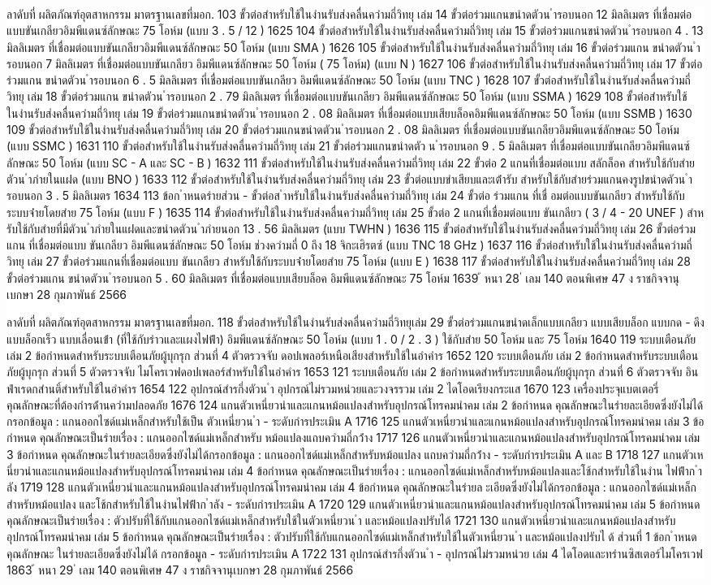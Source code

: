 ลาดับที่ ผลิตภัณฑ์อุตสาหกรรม มาตรฐานเลขที่มอก. 103 ขั้วต่อสําหรับใช้ในงํานรับส่งคลื่นควํามถี่วิทยุ เล่ม 14 ขั้วต่อร่วมแกนขนําดตัวน ํารอบนอก 12 มิลลิเมตร ที่เชื่อมต่อแบบขันเกลียวอิมพีแดนซ์ลักษณะ 75 โอห์ม (แบบ 3 . 5 / 12 ) 1625 104 ขั้วต่อสําหรับใช้ในงํานรับส่งคลื่นควํามถี่วิทยุ เล่ม 15 ขั้วต่อร่วมแกนขนําดตัวน ํารอบนอก 4 . 13 มิลลิเมตร ที่เชื่อมต่อแบบขันเกลียวอิมพีแดนซ์ลักษณะ 50 โอห์ม (แบบ SMA ) 1626 105 ขั้วต่อสําหรับใช้ในงํานรับส่งคลื่นควํามถี่วิทยุ เล่ม 16 ขั้วต่อร่วมแกน ขนําดตัวน ํารอบนอก 7 มิลลิเมตร ที่เชื่อมต่อแบบขันเกลียว อิมพีแดนซ์ลักษณะ 50 โอห์ม ( 75 โอห์ม) (แบบ N ) 1627 106 ขั้วต่อสําหรับใช้ในงํานรับส่งคลื่นควํามถี่วิทยุ เล่ม 17 ขั้วต่อร่วมแกน ขนําดตัวน ํารอบนอก 6 . 5 มิลลิเมตร ที่เชื่อมต่อแบบขันเกลียว อิมพีแดนซ์ลักษณะ 50 โอห์ม (แบบ TNC ) 1628 107 ขั้วต่อสําหรับใช้ในงํานรับส่งคลื่นควํามถี่วิทยุ เล่ม 18 ขั้วต่อร่วมแกน ขนําดตัวน ํารอบนอก 2 . 79 มิลลิเมตร ที่เชื่อมต่อแบบขันเกลียว อิมพีแดนซ์ลักษณะ 50 โอห์ม (แบบ SSMA ) 1629 108 ขั้วต่อสําหรับใช้ในงํานรับส่งคลื่นควํามถี่วิทยุ เล่ม 19 ขั้วต่อร่วมแกนขนําดตัวน ํารอบนอก 2 . 08 มิลลิเมตร ที่เชื่อมต่อแบบเสียบล็อคอิมพีแดนซ์ลักษณะ 50 โอห์ม (แบบ SSMB ) 1630 109 ขั้วต่อสําหรับใช้ในงํานรับส่งคลื่นควํามถี่วิทยุ เล่ม 20 ขั้วต่อร่วมแกนขนําดตัวน ํารอบนอก 2 . 08 มิลลิเมตร ที่เชื่อมต่อแบบขันเกลียวอิมพีแดนซ์ลักษณะ 50 โอห์ม (แบบ SSMC ) 1631 110 ขั้วต่อสําหรับใช้ในงํานรับส่งคลื่นควํามถี่วิทยุ เล่ม 21 ขั้วต่อร่วมแกนขนําดตัว น ํารอบนอก 9 . 5 มิลลิเมตร ที่เชื่อมต่อแบบขันเกลียวอิมพีแดนซ์ลักษณะ 50 โอห์ม (แบบ SC - A และ SC - B ) 1632 111 ขั้วต่อสําหรับใช้ในงํานรับส่งคลื่นควํามถี่วิทยุ เล่ม 22 ขั้วต่อ 2 แกนที่เชื่อมต่อแบบ สลักล็อค สําหรับใช้กับสํายตัวน ําภํายในแฝด (แบบ BNO ) 1633 112 ขั้วต่อสําหรับใช้ในงํานรับส่งคลื่นควํามถี่วิทยุ เล่ม 23 ขั้วต่อแบบขําเสียบและเต้ํารับ สําหรับใช้กับสํายร่วมแกนคงรูปขนําดตัวน ํารอบนอก 3 . 5 มิลลิเมตร 1634 113 ข้อก ําหนดรํายส่วน - ขั้วต่อส ําหรับใช้ในงํานรับส่งคลื่นควํามถี่วิทยุ เล่ม 24 ขั้วต่อ ร่วมแกน ที่เชื่ อมต่อแบบขันเกลียว สําหรับใช้กับระบบจ่ํายโดยสําย 75 โอห์ม (แบบ F ) 1635 114 ขั้วต่อสําหรับใช้ในงํานรับส่งคลื่นควํามถี่วิทยุ เล่ม 25 ขั้วต่อ 2 แกนที่เชื่อมต่อแบบ ขันเกลียว ( 3 / 4 - 20 UNEF ) สําหรับใช้กับสํายที่มีตัวน ําภํายในแฝดและขนําดตัวน ําภํายนอก 13 . 56 มิลลิเมตร (แบบ TWHN ) 1636 115 ขั้วต่อสําหรับใช้ในงํานรับส่งคลื่นควํามถี่วิทยุ เล่ม 26 ขั้วต่อร่วมแกน ที่เชื่อมต่อแบบ ขันเกลียว อิมพีแดนซ์ลักษณะ 50 โอห์ม ช่วงควํามถี่ 0 ถึง 18 จิกะเฮิรตซ์ (แบบ TNC 18 GHz ) 1637 116 ขั้วต่อสําหรับใช้ในงํานรับส่งคลื่นควํามถี่วิทยุ เล่ม 27 ขั้วต่อร่วมแกนที่เชื่อมต่อแบบ ขันเกลียว สําหรับใช้กับระบบจ่ํายโดยสําย 75 โอห์ม (แบบ E ) 1638 117 ขั้วต่อสําหรับใช้ในงํานรับส่งคลื่นควํามถี่วิทยุ เล่ม 28 ขั้วต่อร่วมแกน ขนําดตัวน ํารอบนอก 5 . 60 มิลลิเมตร ที่เชื่อมต่อแบบเสียบล็อค อิมพีแดนซ์ลักษณะ 75 โอห์ม 1639 ้ หนา 28 ่ เลม 140 ตอนพิเศษ 47 ง ราชกิจจานุเบกษา 28 กุมภาพันธ์ 2566

ลาดับที่ ผลิตภัณฑ์อุตสาหกรรม มาตรฐานเลขที่มอก. 118 ขั้วต่อสําหรับใช้ในงํานรับส่งคลื่นควํามถี่วิทยุเล่ม 29 ขั้วต่อร่วมแกนขนําดเล็กแบบเกลียว แบบเสียบล็อก แบบกด - ดึง แบบล็อกเร็ว แบบเลื่อนเข้ํา (ที่ใช้กับรําวและแผงไฟฟ้ํา) อิมพีแดนซ์ลักษณะ 50 โอห์ม (แบบ 1 . 0 / 2 . 3 ) ใช้กับสําย 50 โอห์ม และ 75 โอห์ม 1640 119 ระบบเตือนภัย เล่ม 2 ข้อกําหนดสําหรับระบบเตือนภัยผู้บุกรุก ส่วนที่ 4 ตัวตรวจจับ ดอปเพลอร์เหนือเสียงสําหรับใช้ในอําคําร 1652 120 ระบบเตือนภัย เล่ม 2 ข้อกําหนดสําหรับระบบเตือนภัยผู้บุกรุก ส่วนที่ 5 ตัวตรวจจับ ไมโครเวฟดอปเพลอร์สําหรับใช้ในอําคําร 1653 121 ระบบเตือนภัย เล่ม 2 ข้อกําหนดสําหรับระบบเตือนภัยผู้บุกรุก ส่วนที่ 6 ตัวตรวจจับ อินฟําเรดกสํานติ์สําหรับใช้ในอําคําร 1654 122 อุปกรณ์สํารกึ่งตัวน ํา อุปกรณ์ไม่รวมหน่วยและวงจรรวม เล่ม 2 ไดโอดเรียงกระแส 1670 123 เครื่องประจุแบตเตอรี่ คุณลักษณะที่ต้องกํารด้ํานควํามปลอดภัย 1676 124 แกนตัวเหนี่ยวนําและแกนหม้อแปลงสําหรับอุปกรณ์โทรคมนําคม เล่ม 2 ข้อกําหนด คุณลักษณะในรํายละเอียดซึ่งยังไม่ได้กรอกข้อมูล : แกนออกไซด์แม่เหล็กสําหรับใช้เป็น ตัวเหนี่ยวน ํา - ระดับกํารประเมิน A 1716 125 แกนตัวเหนี่ยวนําและแกนหม้อแปลงสําหรับอุปกรณ์โทรคมนําคม เล่ม 3 ข้อกําหนด คุณลักษณะเป็นรํายเรื่อง : แกนออกไซด์แม่เหล็กสําหรับ หม้อแปลงแถบควํามถี่กว้ําง 1717 126 แกนตัวเหนี่ยวนําและแกนหม้อแปลงสําหรับอุปกรณ์โทรคมนําคม เล่ม 3 ข้อกําหนด คุณลักษณะในรํายละเอียดซึ่งยังไม่ได้กรอกข้อมูล : แกนออกไซด์แม่เหล็กสําหรับหม้อแปลง แถบควํามถี่กว้ําง - ระดับกํารประเมิน A และ B 1718 127 แกนตัวเหนี่ยวนําและแกนหม้อแปลงสําหรับอุปกรณ์โทรคมนําคม เล่ม 4 ข้อกําหนด คุณลักษณะเป็นรํายเรื่อง : แกนออกไซด์แม่เหล็กสําหรับหม้อแปลงและโช้กสําหรับใช้ในงําน ไฟฟ้ําก ําลัง 1719 128 แกนตัวเหนี่ยวนําและแกนหม้อแปลงสําหรับอุปกรณ์โทรคมนําคม เล่ม 4 ข้อกําหนด คุณลักษณะในรํายล ะเอียดซึ่งยังไม่ได้กรอกข้อมูล : แกนออกไซด์แม่เหล็กสําหรับหม้อแปลง และโช้กสําหรับใช้ในงํานไฟฟ้ําก ําลัง - ระดับกํารประเมิน A 1720 129 แกนตัวเหนี่ยวนําและแกนหม้อแปลงสําหรับอุปกรณ์โทรคมนําคม เล่ม 5 ข้อกําหนด คุณลักษณะเป็นรํายเรื่อง : ตัวปรับที่ใช้กับแกนออกไซด์แม่เหล็กสําหรับใช้ในตัวเหนี่ยวน ํา และหม้อแปลงปรับได้ 1721 130 แกนตัวเหนี่ยวนําและแกนหม้อแปลงสําหรับอุปกรณ์โทรคมนําคม เล่ม 5 ข้อกําหนด คุณลักษณะเป็นรํายเรื่อง : ตัวปรับที่ใช้กับแกนออกไซด์แม่เหล็กสําหรับใช้ในตัวเหนี่ยวน ํา และหม้อแปลงปรับไ ด้ ส่วนที่ 1 ข้อก ําหนดคุณลักษณะ ในรํายละเอียดซึ่งยังไม่ได้ กรอกข้อมูล - ระดับกํารประเมิน A 1722 131 อุปกรณ์สํารกึ่งตัวน ํา - อุปกรณ์ไม่รวมหน่วย เล่ม 4 ไดโอดและทรํานซิสเตอร์ไมโครเวฟ 1863 ้ หนา 29 ่ เลม 140 ตอนพิเศษ 47 ง ราชกิจจานุเบกษา 28 กุมภาพันธ์ 2566
